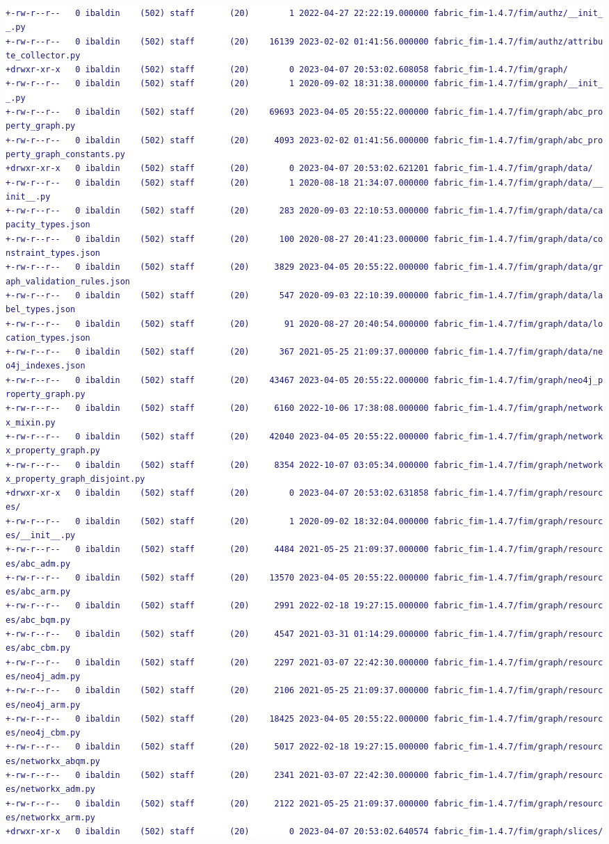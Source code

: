 ```diff
+-rw-r--r--   0 ibaldin    (502) staff       (20)        1 2022-04-27 22:22:19.000000 fabric_fim-1.4.7/fim/authz/__init__.py
+-rw-r--r--   0 ibaldin    (502) staff       (20)    16139 2023-02-02 01:41:56.000000 fabric_fim-1.4.7/fim/authz/attribute_collector.py
+drwxr-xr-x   0 ibaldin    (502) staff       (20)        0 2023-04-07 20:53:02.608058 fabric_fim-1.4.7/fim/graph/
+-rw-r--r--   0 ibaldin    (502) staff       (20)        1 2020-09-02 18:31:38.000000 fabric_fim-1.4.7/fim/graph/__init__.py
+-rw-r--r--   0 ibaldin    (502) staff       (20)    69693 2023-04-05 20:55:22.000000 fabric_fim-1.4.7/fim/graph/abc_property_graph.py
+-rw-r--r--   0 ibaldin    (502) staff       (20)     4093 2023-02-02 01:41:56.000000 fabric_fim-1.4.7/fim/graph/abc_property_graph_constants.py
+drwxr-xr-x   0 ibaldin    (502) staff       (20)        0 2023-04-07 20:53:02.621201 fabric_fim-1.4.7/fim/graph/data/
+-rw-r--r--   0 ibaldin    (502) staff       (20)        1 2020-08-18 21:34:07.000000 fabric_fim-1.4.7/fim/graph/data/__init__.py
+-rw-r--r--   0 ibaldin    (502) staff       (20)      283 2020-09-03 22:10:53.000000 fabric_fim-1.4.7/fim/graph/data/capacity_types.json
+-rw-r--r--   0 ibaldin    (502) staff       (20)      100 2020-08-27 20:41:23.000000 fabric_fim-1.4.7/fim/graph/data/constraint_types.json
+-rw-r--r--   0 ibaldin    (502) staff       (20)     3829 2023-04-05 20:55:22.000000 fabric_fim-1.4.7/fim/graph/data/graph_validation_rules.json
+-rw-r--r--   0 ibaldin    (502) staff       (20)      547 2020-09-03 22:10:39.000000 fabric_fim-1.4.7/fim/graph/data/label_types.json
+-rw-r--r--   0 ibaldin    (502) staff       (20)       91 2020-08-27 20:40:54.000000 fabric_fim-1.4.7/fim/graph/data/location_types.json
+-rw-r--r--   0 ibaldin    (502) staff       (20)      367 2021-05-25 21:09:37.000000 fabric_fim-1.4.7/fim/graph/data/neo4j_indexes.json
+-rw-r--r--   0 ibaldin    (502) staff       (20)    43467 2023-04-05 20:55:22.000000 fabric_fim-1.4.7/fim/graph/neo4j_property_graph.py
+-rw-r--r--   0 ibaldin    (502) staff       (20)     6160 2022-10-06 17:38:08.000000 fabric_fim-1.4.7/fim/graph/networkx_mixin.py
+-rw-r--r--   0 ibaldin    (502) staff       (20)    42040 2023-04-05 20:55:22.000000 fabric_fim-1.4.7/fim/graph/networkx_property_graph.py
+-rw-r--r--   0 ibaldin    (502) staff       (20)     8354 2022-10-07 03:05:34.000000 fabric_fim-1.4.7/fim/graph/networkx_property_graph_disjoint.py
+drwxr-xr-x   0 ibaldin    (502) staff       (20)        0 2023-04-07 20:53:02.631858 fabric_fim-1.4.7/fim/graph/resources/
+-rw-r--r--   0 ibaldin    (502) staff       (20)        1 2020-09-02 18:32:04.000000 fabric_fim-1.4.7/fim/graph/resources/__init__.py
+-rw-r--r--   0 ibaldin    (502) staff       (20)     4484 2021-05-25 21:09:37.000000 fabric_fim-1.4.7/fim/graph/resources/abc_adm.py
+-rw-r--r--   0 ibaldin    (502) staff       (20)    13570 2023-04-05 20:55:22.000000 fabric_fim-1.4.7/fim/graph/resources/abc_arm.py
+-rw-r--r--   0 ibaldin    (502) staff       (20)     2991 2022-02-18 19:27:15.000000 fabric_fim-1.4.7/fim/graph/resources/abc_bqm.py
+-rw-r--r--   0 ibaldin    (502) staff       (20)     4547 2021-03-31 01:14:29.000000 fabric_fim-1.4.7/fim/graph/resources/abc_cbm.py
+-rw-r--r--   0 ibaldin    (502) staff       (20)     2297 2021-03-07 22:42:30.000000 fabric_fim-1.4.7/fim/graph/resources/neo4j_adm.py
+-rw-r--r--   0 ibaldin    (502) staff       (20)     2106 2021-05-25 21:09:37.000000 fabric_fim-1.4.7/fim/graph/resources/neo4j_arm.py
+-rw-r--r--   0 ibaldin    (502) staff       (20)    18425 2023-04-05 20:55:22.000000 fabric_fim-1.4.7/fim/graph/resources/neo4j_cbm.py
+-rw-r--r--   0 ibaldin    (502) staff       (20)     5017 2022-02-18 19:27:15.000000 fabric_fim-1.4.7/fim/graph/resources/networkx_abqm.py
+-rw-r--r--   0 ibaldin    (502) staff       (20)     2341 2021-03-07 22:42:30.000000 fabric_fim-1.4.7/fim/graph/resources/networkx_adm.py
+-rw-r--r--   0 ibaldin    (502) staff       (20)     2122 2021-05-25 21:09:37.000000 fabric_fim-1.4.7/fim/graph/resources/networkx_arm.py
+drwxr-xr-x   0 ibaldin    (502) staff       (20)        0 2023-04-07 20:53:02.640574 fabric_fim-1.4.7/fim/graph/slices/
```